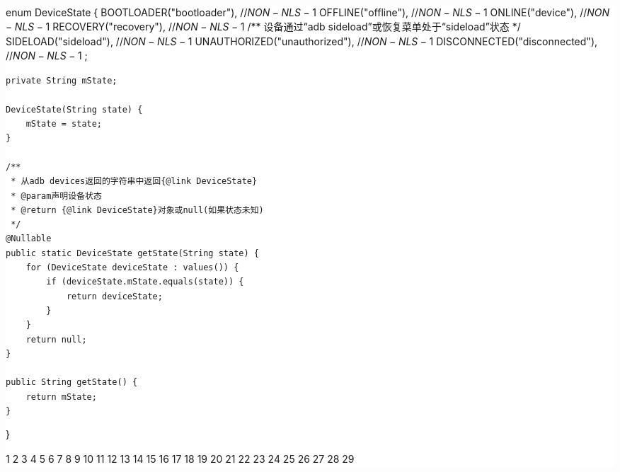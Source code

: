 enum DeviceState {
    BOOTLOADER("bootloader"), //$NON-NLS-1$
    OFFLINE("offline"), //$NON-NLS-1$
    ONLINE("device"), //$NON-NLS-1$
    RECOVERY("recovery"), //$NON-NLS-1$
    /** 设备通过“adb sideload”或恢复菜单处于“sideload”状态 */
    SIDELOAD("sideload"), //$NON-NLS-1$
    UNAUTHORIZED("unauthorized"), //$NON-NLS-1$
    DISCONNECTED("disconnected"), //$NON-NLS-1$
    ;

    private String mState;
    
    DeviceState(String state) {
        mState = state;
    }
    
    /**
     * 从adb devices返回的字符串中返回{@link DeviceState}
     * @param声明设备状态
     * @return {@link DeviceState}对象或null(如果状态未知)
     */
    @Nullable
    public static DeviceState getState(String state) {
        for (DeviceState deviceState : values()) {
            if (deviceState.mState.equals(state)) {
                return deviceState;
            }
        }
        return null;
    }
    
    public String getState() {
        return mState;
    }
}

1
2
3
4
5
6
7
8
9
10
11
12
13
14
15
16
17
18
19
20
21
22
23
24
25
26
27
28
29